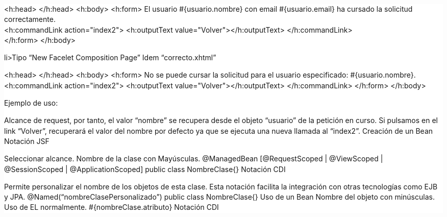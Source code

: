 <h:head>
    <title>Correcto</title>
    </h:head>
    <h:body>
        <h:form>
            El usuario #{usuario.nombre} con email #{usuario.email} ha cursado la solicitud correctamente.
            <br/>
        <h:commandLink action="index2">
			<h:outputText value="Volver"></h:outputText>
		</h:commandLink>            
        </h:form>
    </h:body>
</html>

li>Tipo “New Facelet Composition Page”
Idem “correcto.xhtml”
<!DOCTYPE html PUBLIC "-//W3C//DTD XHTML 1.0 Transitional//EN" 
    "http://www.w3.org/TR/xhtml1/DTD/xhtml1-transitional.dtd">

<html xmlns="http://www.w3.org/1999/xhtml"
	xmlns:ui="http://xmlns.jcp.org/jsf/facelets"
	xmlns:f="http://xmlns.jcp.org/jsf/core"
	xmlns:h="http://java.sun.com/jsf/html">

<h:head>
	<title>Incorrecto</title>
</h:head>
<h:body>
	<h:form>
         No se puede cursar la solicitud para el usuario especificado: #{usuario.nombre}.
         <br />
    <h:commandLink action="index2">
		<h:outputText value="Volver"></h:outputText>
	</h:commandLink>
	</h:form>
</h:body>
</html>
Ejemplo de uso:

Alcance de request, por tanto, el valor “nombre” se recupera desde el objeto “usuario” de la petición en curso.
Si pulsamos en el link “Volver”, recuperará el valor del nombre por defecto ya que se ejecuta una nueva llamada al “index2”.
Creación de un Bean
Notación JSF

Seleccionar alcance.
Nombre de la clase con Mayúsculas.
@ManagedBean
[@RequestScoped | @ViewScoped | @SessionScoped | @ApplicationScoped]
public class NombreClase{}
Notación CDI

Permite personalizar el nombre de los objetos de esta clase.
Esta notación facilita la integración con otras tecnologías como EJB y JPA.
@Named(“nombreClasePersonalizado”)
public class NombreClase{}
Uso de un Bean
Nombre del objeto con minúsculas.
Uso de EL normalmente.
#{nombreClase.atributo}
Notación CDI
